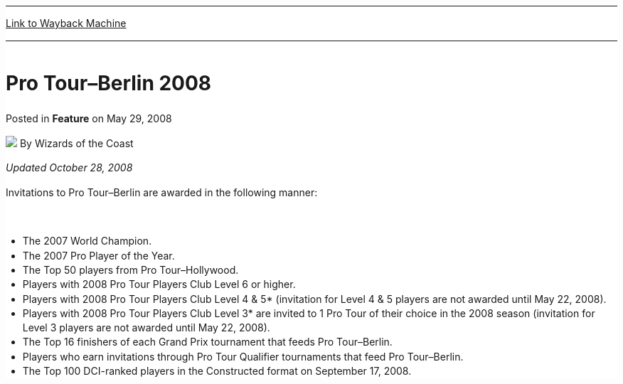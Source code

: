 
---
[Link to Wayback Machine](https://web.archive.org/web/20211016210846/https://magic.wizards.com/en/articles/archive/pro-tour%E2%80%93berlin-2008-2008-05-29)

[_metadata_:author]:- "Wizards of the Coast"
[_metadata_:description]:- "Updated October 28, 2008 Invitations to Pro Tour–Berlin are awarded in the following manner: The 2007 World Champion. The 2007 Pro Player of the Year. The Top 50 players from Pro Tour–Hollywood. Players with 2008 Pro Tour Players Club Level 6 or higher. Players with 2008 Pro Tour Players Club Level 4 & 5* (invitation for Level 4 & 5 players are not awarded until May 22, 2008)."
[_metadata_:generator]:- "Drupal 7 (http://drupal.org)"
[_metadata_:node]:- "640241"
[_metadata_:publish_date]:- "2008-05-29"
[_metadata_:source]:- "div-main-content"
[_metadata_:title]:- "Pro Tour–Berlin 2008"
[_metadata_:wayback_capture_timestamp]:- "2021-10-16 21:08:46"
[_metadata_:wayback_raw_url]:- "https://web.archive.org/web/20211016210846id_/https://magic.wizards.com/en/articles/archive/pro-tour%E2%80%93berlin-2008-2008-05-29"
[_metadata_:wayback_url]:- "https://magic.wizards.com/en/articles/archive/pro-tour%E2%80%93berlin-2008-2008-05-29"
---


Pro Tour–Berlin 2008
====================



 Posted in **Feature**
 on May 29, 2008 






![](https://media.magic.wizards.com/styles/auth_small/public/images/person/wizards_author.jpg)
By Wizards of the Coast












*Updated October 28, 2008*


Invitations to Pro Tour–Berlin are awarded in the following manner:


 


* The 2007 World Champion.
* The 2007 Pro Player of the Year.
* The Top 50 players from Pro Tour–Hollywood.
* Players with 2008 Pro Tour Players Club Level 6 or higher.
* Players with 2008 Pro Tour Players Club Level 4 & 5\* (invitation for Level 4 & 5 players are not awarded until May 22, 2008).
* Players with 2008 Pro Tour Players Club Level 3\* are invited to 1 Pro Tour of their choice in the 2008 season (invitation for Level 3 players are not awarded until May 22, 2008).
* The Top 16 finishers of each Grand Prix tournament that feeds Pro Tour–Berlin.
* Players who earn invitations through Pro Tour Qualifier tournaments that feed Pro Tour–Berlin.
* The Top 100 DCI-ranked players in the Constructed format on September 17, 2008.
